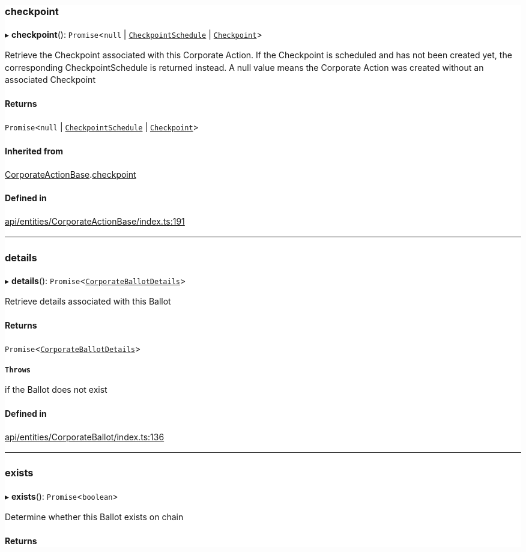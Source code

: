 ### checkpoint

▸ **checkpoint**(): `Promise`\<``null`` \| [`CheckpointSchedule`](../CheckpointSchedule/CheckpointSchedule.md) \| [`Checkpoint`](../Checkpoint/Checkpoint.md)\>

Retrieve the Checkpoint associated with this Corporate Action. If the Checkpoint is scheduled and has
  not been created yet, the corresponding CheckpointSchedule is returned instead. A null value means
  the Corporate Action was created without an associated Checkpoint

#### Returns

`Promise`\<``null`` \| [`CheckpointSchedule`](../CheckpointSchedule/CheckpointSchedule.md) \| [`Checkpoint`](../Checkpoint/Checkpoint.md)\>

#### Inherited from

[CorporateActionBase](../CorporateActionBase/CorporateActionBase.md).[checkpoint](../CorporateActionBase/CorporateActionBase.md#checkpoint)

#### Defined in

[api/entities/CorporateActionBase/index.ts:191](https://github.com/PolymeshAssociation/polymesh-sdk/blob/8a9e72221/src/api/entities/CorporateActionBase/index.ts#L191)

___

### details

▸ **details**(): `Promise`\<[`CorporateBallotDetails`](../../../../interfaces/API/Entities/CorporateBallot/Types/CorporateBallotDetails/CorporateBallotDetails.md)\>

Retrieve details associated with this Ballot

#### Returns

`Promise`\<[`CorporateBallotDetails`](../../../../interfaces/API/Entities/CorporateBallot/Types/CorporateBallotDetails/CorporateBallotDetails.md)\>

**`Throws`**

if the Ballot does not exist

#### Defined in

[api/entities/CorporateBallot/index.ts:136](https://github.com/PolymeshAssociation/polymesh-sdk/blob/8a9e72221/src/api/entities/CorporateBallot/index.ts#L136)

___

### exists

▸ **exists**(): `Promise`\<`boolean`\>

Determine whether this Ballot exists on chain

#### Returns
